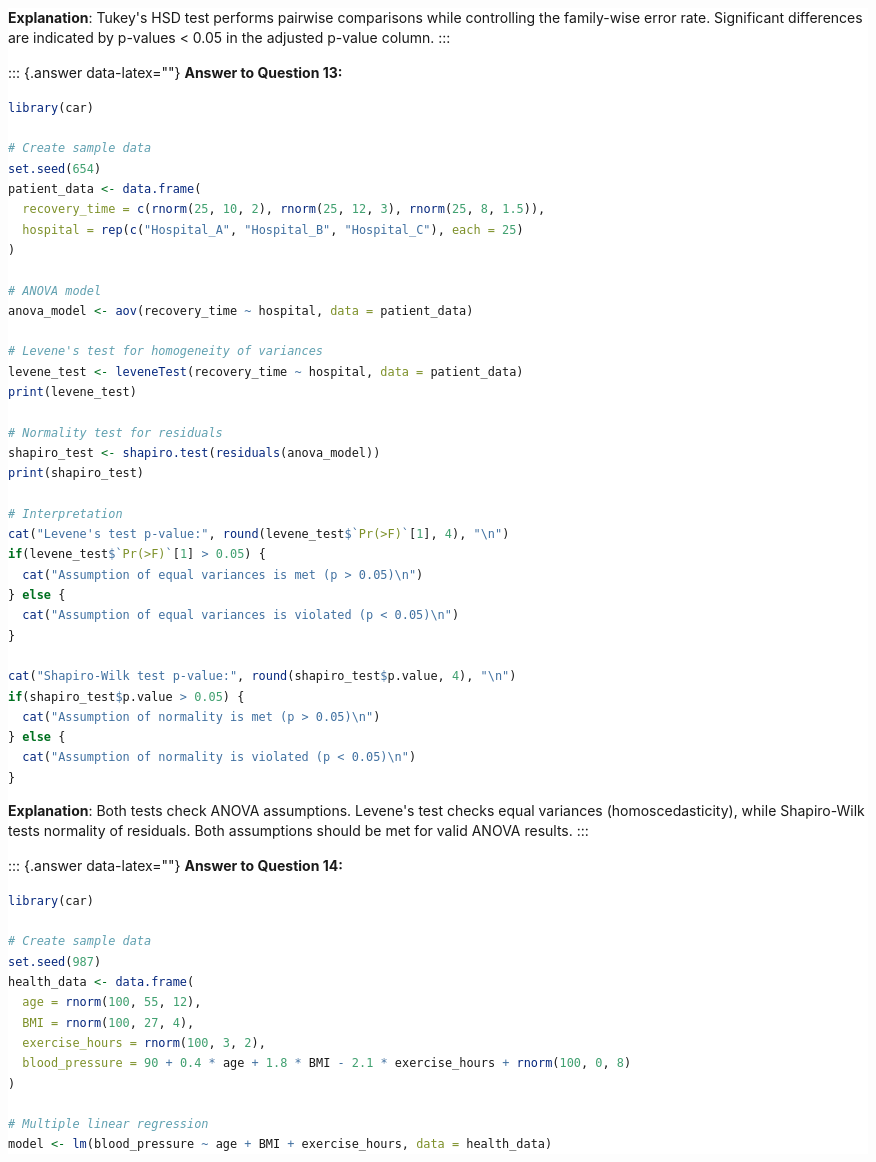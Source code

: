 **Explanation**: Tukey's HSD test performs pairwise comparisons while controlling the family-wise error rate. Significant differences are indicated by p-values < 0.05 in the adjusted p-value column.
:::

::: {.answer data-latex=""}
**Answer to Question 13:**

```r
library(car)

# Create sample data
set.seed(654)
patient_data <- data.frame(
  recovery_time = c(rnorm(25, 10, 2), rnorm(25, 12, 3), rnorm(25, 8, 1.5)),
  hospital = rep(c("Hospital_A", "Hospital_B", "Hospital_C"), each = 25)
)

# ANOVA model
anova_model <- aov(recovery_time ~ hospital, data = patient_data)

# Levene's test for homogeneity of variances
levene_test <- leveneTest(recovery_time ~ hospital, data = patient_data)
print(levene_test)

# Normality test for residuals
shapiro_test <- shapiro.test(residuals(anova_model))
print(shapiro_test)

# Interpretation
cat("Levene's test p-value:", round(levene_test$`Pr(>F)`[1], 4), "\n")
if(levene_test$`Pr(>F)`[1] > 0.05) {
  cat("Assumption of equal variances is met (p > 0.05)\n")
} else {
  cat("Assumption of equal variances is violated (p < 0.05)\n")
}

cat("Shapiro-Wilk test p-value:", round(shapiro_test$p.value, 4), "\n")
if(shapiro_test$p.value > 0.05) {
  cat("Assumption of normality is met (p > 0.05)\n")
} else {
  cat("Assumption of normality is violated (p < 0.05)\n")
}
```

**Explanation**: Both tests check ANOVA assumptions. Levene's test checks equal variances (homoscedasticity), while Shapiro-Wilk tests normality of residuals. Both assumptions should be met for valid ANOVA results.
:::

::: {.answer data-latex=""}
**Answer to Question 14:**

```r
library(car)

# Create sample data
set.seed(987)
health_data <- data.frame(
  age = rnorm(100, 55, 12),
  BMI = rnorm(100, 27, 4),
  exercise_hours = rnorm(100, 3, 2),
  blood_pressure = 90 + 0.4 * age + 1.8 * BMI - 2.1 * exercise_hours + rnorm(100, 0, 8)
)

# Multiple linear regression
model <- lm(blood_pressure ~ age + BMI + exercise_hours, data = health_data)
```